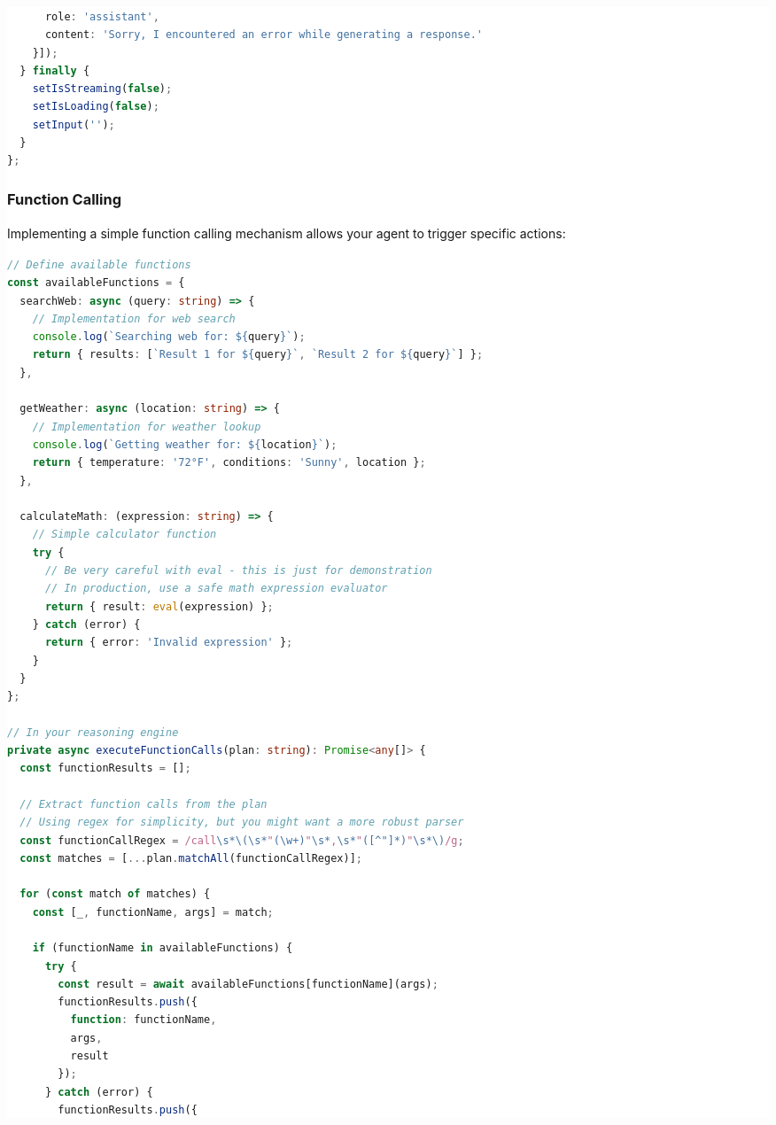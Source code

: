 ```typescript
      role: 'assistant', 
      content: 'Sorry, I encountered an error while generating a response.' 
    }]);
  } finally {
    setIsStreaming(false);
    setIsLoading(false);
    setInput('');
  }
};
```

### Function Calling

Implementing a simple function calling mechanism allows your agent to trigger specific actions:

```typescript
// Define available functions
const availableFunctions = {
  searchWeb: async (query: string) => {
    // Implementation for web search
    console.log(`Searching web for: ${query}`);
    return { results: [`Result 1 for ${query}`, `Result 2 for ${query}`] };
  },
  
  getWeather: async (location: string) => {
    // Implementation for weather lookup
    console.log(`Getting weather for: ${location}`);
    return { temperature: '72°F', conditions: 'Sunny', location };
  },
  
  calculateMath: (expression: string) => {
    // Simple calculator function
    try {
      // Be very careful with eval - this is just for demonstration
      // In production, use a safe math expression evaluator
      return { result: eval(expression) };
    } catch (error) {
      return { error: 'Invalid expression' };
    }
  }
};

// In your reasoning engine
private async executeFunctionCalls(plan: string): Promise<any[]> {
  const functionResults = [];
  
  // Extract function calls from the plan
  // Using regex for simplicity, but you might want a more robust parser
  const functionCallRegex = /call\s*\(\s*"(\w+)"\s*,\s*"([^"]*)"\s*\)/g;
  const matches = [...plan.matchAll(functionCallRegex)];
  
  for (const match of matches) {
    const [_, functionName, args] = match;
    
    if (functionName in availableFunctions) {
      try {
        const result = await availableFunctions[functionName](args);
        functionResults.push({
          function: functionName,
          args,
          result
        });
      } catch (error) {
        functionResults.push({
```
